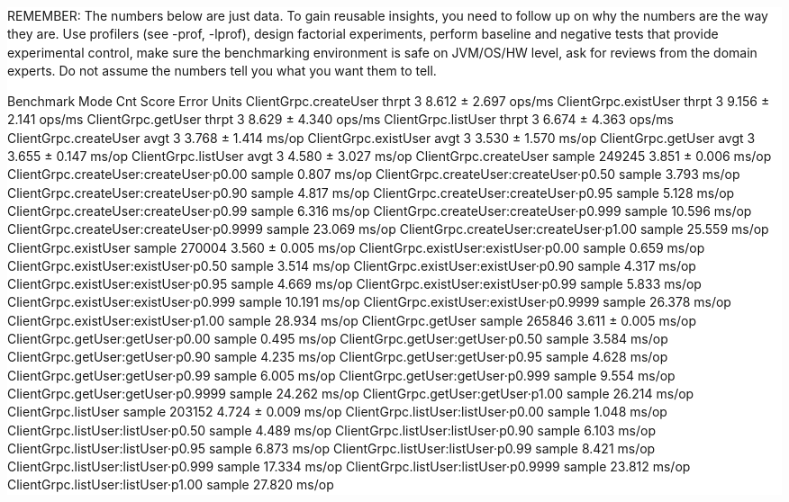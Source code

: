 REMEMBER: The numbers below are just data. To gain reusable insights, you need to follow up on
why the numbers are the way they are. Use profilers (see -prof, -lprof), design factorial
experiments, perform baseline and negative tests that provide experimental control, make sure
the benchmarking environment is safe on JVM/OS/HW level, ask for reviews from the domain experts.
Do not assume the numbers tell you what you want them to tell.

Benchmark                                   Mode     Cnt   Score   Error   Units
ClientGrpc.createUser                      thrpt       3   8.612 ± 2.697  ops/ms
ClientGrpc.existUser                       thrpt       3   9.156 ± 2.141  ops/ms
ClientGrpc.getUser                         thrpt       3   8.629 ± 4.340  ops/ms
ClientGrpc.listUser                        thrpt       3   6.674 ± 4.363  ops/ms
ClientGrpc.createUser                       avgt       3   3.768 ± 1.414   ms/op
ClientGrpc.existUser                        avgt       3   3.530 ± 1.570   ms/op
ClientGrpc.getUser                          avgt       3   3.655 ± 0.147   ms/op
ClientGrpc.listUser                         avgt       3   4.580 ± 3.027   ms/op
ClientGrpc.createUser                     sample  249245   3.851 ± 0.006   ms/op
ClientGrpc.createUser:createUser·p0.00    sample           0.807           ms/op
ClientGrpc.createUser:createUser·p0.50    sample           3.793           ms/op
ClientGrpc.createUser:createUser·p0.90    sample           4.817           ms/op
ClientGrpc.createUser:createUser·p0.95    sample           5.128           ms/op
ClientGrpc.createUser:createUser·p0.99    sample           6.316           ms/op
ClientGrpc.createUser:createUser·p0.999   sample          10.596           ms/op
ClientGrpc.createUser:createUser·p0.9999  sample          23.069           ms/op
ClientGrpc.createUser:createUser·p1.00    sample          25.559           ms/op
ClientGrpc.existUser                      sample  270004   3.560 ± 0.005   ms/op
ClientGrpc.existUser:existUser·p0.00      sample           0.659           ms/op
ClientGrpc.existUser:existUser·p0.50      sample           3.514           ms/op
ClientGrpc.existUser:existUser·p0.90      sample           4.317           ms/op
ClientGrpc.existUser:existUser·p0.95      sample           4.669           ms/op
ClientGrpc.existUser:existUser·p0.99      sample           5.833           ms/op
ClientGrpc.existUser:existUser·p0.999     sample          10.191           ms/op
ClientGrpc.existUser:existUser·p0.9999    sample          26.378           ms/op
ClientGrpc.existUser:existUser·p1.00      sample          28.934           ms/op
ClientGrpc.getUser                        sample  265846   3.611 ± 0.005   ms/op
ClientGrpc.getUser:getUser·p0.00          sample           0.495           ms/op
ClientGrpc.getUser:getUser·p0.50          sample           3.584           ms/op
ClientGrpc.getUser:getUser·p0.90          sample           4.235           ms/op
ClientGrpc.getUser:getUser·p0.95          sample           4.628           ms/op
ClientGrpc.getUser:getUser·p0.99          sample           6.005           ms/op
ClientGrpc.getUser:getUser·p0.999         sample           9.554           ms/op
ClientGrpc.getUser:getUser·p0.9999        sample          24.262           ms/op
ClientGrpc.getUser:getUser·p1.00          sample          26.214           ms/op
ClientGrpc.listUser                       sample  203152   4.724 ± 0.009   ms/op
ClientGrpc.listUser:listUser·p0.00        sample           1.048           ms/op
ClientGrpc.listUser:listUser·p0.50        sample           4.489           ms/op
ClientGrpc.listUser:listUser·p0.90        sample           6.103           ms/op
ClientGrpc.listUser:listUser·p0.95        sample           6.873           ms/op
ClientGrpc.listUser:listUser·p0.99        sample           8.421           ms/op
ClientGrpc.listUser:listUser·p0.999       sample          17.334           ms/op
ClientGrpc.listUser:listUser·p0.9999      sample          23.812           ms/op
ClientGrpc.listUser:listUser·p1.00        sample          27.820           ms/op
